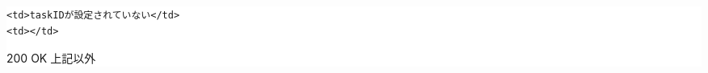     <td>taskIDが設定されていない</td>
    <td></td>
  </tr>
  <tr>
    <td>200 OK</td>
    <td>上記以外</td>
    <td></td>
  </tr>
</table>